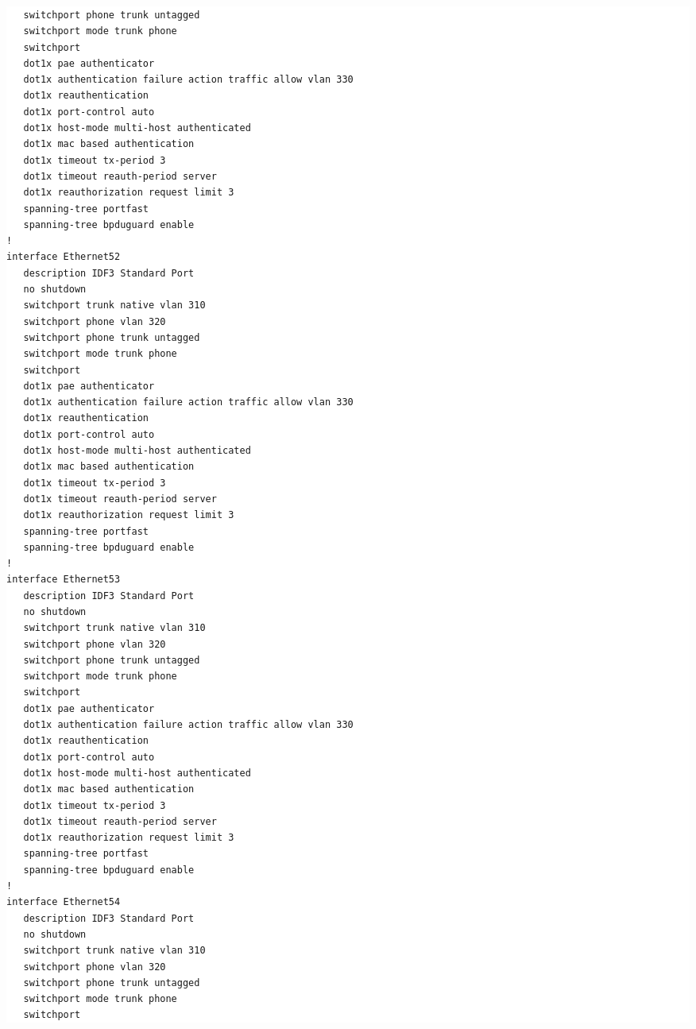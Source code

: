 ```eos
   switchport phone trunk untagged
   switchport mode trunk phone
   switchport
   dot1x pae authenticator
   dot1x authentication failure action traffic allow vlan 330
   dot1x reauthentication
   dot1x port-control auto
   dot1x host-mode multi-host authenticated
   dot1x mac based authentication
   dot1x timeout tx-period 3
   dot1x timeout reauth-period server
   dot1x reauthorization request limit 3
   spanning-tree portfast
   spanning-tree bpduguard enable
!
interface Ethernet52
   description IDF3 Standard Port
   no shutdown
   switchport trunk native vlan 310
   switchport phone vlan 320
   switchport phone trunk untagged
   switchport mode trunk phone
   switchport
   dot1x pae authenticator
   dot1x authentication failure action traffic allow vlan 330
   dot1x reauthentication
   dot1x port-control auto
   dot1x host-mode multi-host authenticated
   dot1x mac based authentication
   dot1x timeout tx-period 3
   dot1x timeout reauth-period server
   dot1x reauthorization request limit 3
   spanning-tree portfast
   spanning-tree bpduguard enable
!
interface Ethernet53
   description IDF3 Standard Port
   no shutdown
   switchport trunk native vlan 310
   switchport phone vlan 320
   switchport phone trunk untagged
   switchport mode trunk phone
   switchport
   dot1x pae authenticator
   dot1x authentication failure action traffic allow vlan 330
   dot1x reauthentication
   dot1x port-control auto
   dot1x host-mode multi-host authenticated
   dot1x mac based authentication
   dot1x timeout tx-period 3
   dot1x timeout reauth-period server
   dot1x reauthorization request limit 3
   spanning-tree portfast
   spanning-tree bpduguard enable
!
interface Ethernet54
   description IDF3 Standard Port
   no shutdown
   switchport trunk native vlan 310
   switchport phone vlan 320
   switchport phone trunk untagged
   switchport mode trunk phone
   switchport
```